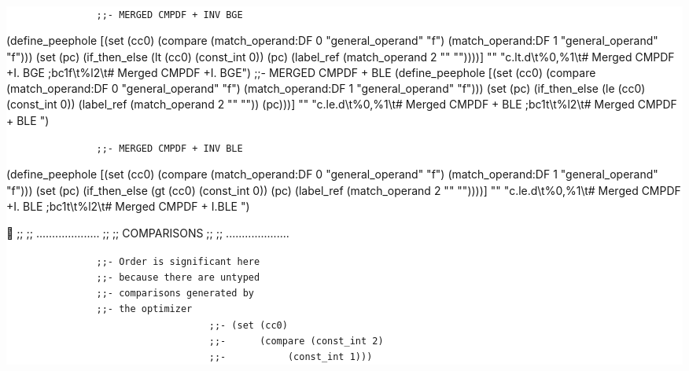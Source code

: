					;;- MERGED CMPDF + INV BGE
(define_peephole
  [(set (cc0)
	(compare (match_operand:DF 0 "general_operand" "f")
		 (match_operand:DF 1 "general_operand" "f")))
   (set (pc)
	(if_then_else (lt (cc0)
			  (const_int 0))
		      (pc)
		      (label_ref (match_operand 2 "" ""))))]
  ""
  "c.lt.d\\t%0,%1\\t# Merged CMPDF +I. BGE \;bc1f\\t%l2\\t# Merged CMPDF +I. BGE")
					;;- MERGED CMPDF + BLE
(define_peephole
  [(set (cc0)
	(compare (match_operand:DF 0 "general_operand" "f")
		 (match_operand:DF 1 "general_operand" "f")))
   (set (pc)
	(if_then_else (le (cc0)
			  (const_int 0))
		      (label_ref (match_operand 2 "" ""))
		      (pc)))]
  ""
  "c.le.d\\t%0,%1\\t# Merged CMPDF + BLE \;bc1t\\t%l2\\t# Merged CMPDF + BLE ")

					;;- MERGED CMPDF + INV BLE
(define_peephole
  [(set (cc0)
	(compare (match_operand:DF 0 "general_operand" "f")
		 (match_operand:DF 1 "general_operand" "f")))
   (set (pc)
	(if_then_else (gt (cc0)
			  (const_int 0))
		      (pc)
		      (label_ref (match_operand 2 "" ""))))]
  ""
  "c.le.d\\t%0,%1\\t# Merged CMPDF +I. BLE \;bc1t\\t%l2\\t# Merged CMPDF + I.BLE ")




;;
;;  ....................
;;
;;          COMPARISONS
;;
;;  ....................

					;;- Order is significant here
					;;- because there are untyped
					;;- comparisons generated by
					;;- the optimizer
                                        ;;- (set (cc0)
                                        ;;-      (compare (const_int 2)
                                        ;;-           (const_int 1)))
